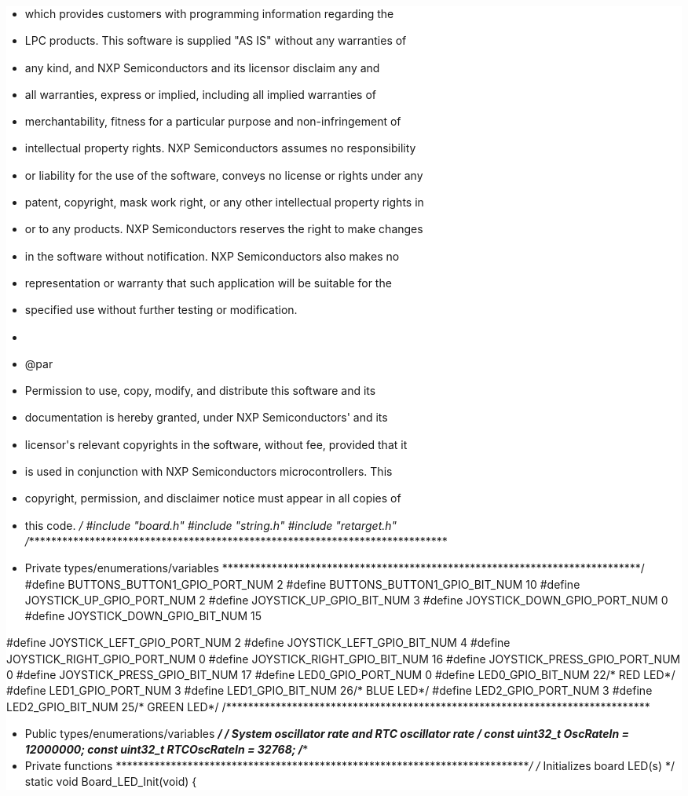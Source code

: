 * which provides customers with programming information regarding the
* LPC products. This software is supplied &quot;AS IS&quot; without any warranties of
* any kind, and NXP Semiconductors and its licensor disclaim any and
* all warranties, express or implied, including all implied warranties of

* merchantability, fitness for a particular purpose and non-infringement of
* intellectual property rights. NXP Semiconductors assumes no responsibility
* or liability for the use of the software, conveys no license or rights under any
* patent, copyright, mask work right, or any other intellectual property rights in
* or to any products. NXP Semiconductors reserves the right to make changes
* in the software without notification. NXP Semiconductors also makes no
* representation or warranty that such application will be suitable for the
* specified use without further testing or modification.
*
* @par
* Permission to use, copy, modify, and distribute this software and its
* documentation is hereby granted, under NXP Semiconductors&#39; and its
* licensor&#39;s relevant copyrights in the software, without fee, provided that it
* is used in conjunction with NXP Semiconductors microcontrollers. This
* copyright, permission, and disclaimer notice must appear in all copies of
* this code.
*/
#include &quot;board.h&quot;
#include &quot;string.h&quot;
#include &quot;retarget.h&quot;
/*****************************************************************************
* Private types/enumerations/variables
****************************************************************************/
#define BUTTONS_BUTTON1_GPIO_PORT_NUM 2
#define BUTTONS_BUTTON1_GPIO_BIT_NUM 10
#define JOYSTICK_UP_GPIO_PORT_NUM 2
#define JOYSTICK_UP_GPIO_BIT_NUM 3
#define JOYSTICK_DOWN_GPIO_PORT_NUM 0
#define JOYSTICK_DOWN_GPIO_BIT_NUM 15

#define JOYSTICK_LEFT_GPIO_PORT_NUM 2
#define JOYSTICK_LEFT_GPIO_BIT_NUM 4
#define JOYSTICK_RIGHT_GPIO_PORT_NUM 0
#define JOYSTICK_RIGHT_GPIO_BIT_NUM 16
#define JOYSTICK_PRESS_GPIO_PORT_NUM 0
#define JOYSTICK_PRESS_GPIO_BIT_NUM 17
#define LED0_GPIO_PORT_NUM 0
#define LED0_GPIO_BIT_NUM 22/* RED LED*/
#define LED1_GPIO_PORT_NUM 3
#define LED1_GPIO_BIT_NUM 26/* BLUE LED*/
#define LED2_GPIO_PORT_NUM 3
#define LED2_GPIO_BIT_NUM 25/* GREEN LED*/
/*****************************************************************************
* Public types/enumerations/variables
****************************************************************************/
/* System oscillator rate and RTC oscillator rate */
const uint32_t OscRateIn = 12000000;
const uint32_t RTCOscRateIn = 32768;
/*****************************************************************************
* Private functions
****************************************************************************/
/* Initializes board LED(s) */
static void Board_LED_Init(void)
{
